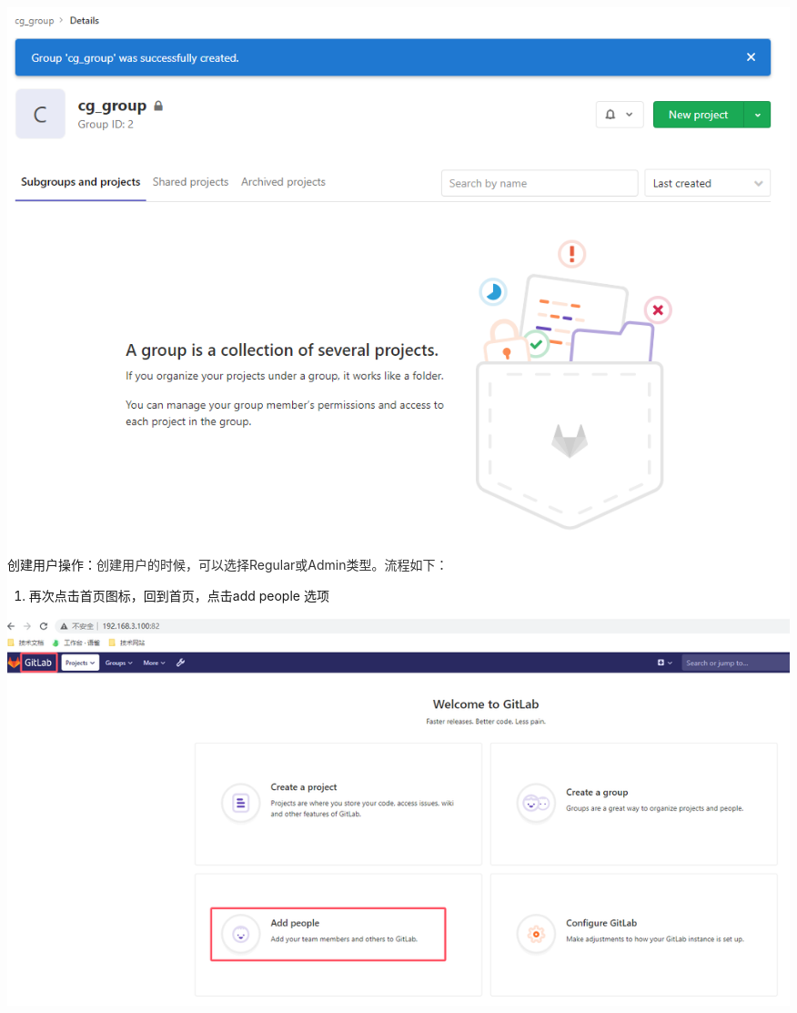 ![](images/12.png)

创建用户操作：<font style="color:rgb(51,51,51);">创建用户的时候，可以选择Regular或Admin类型。流程如下：</font>

1. 再次点击首页图标，回到首页，点击add people 选项

![](images/13.png)
